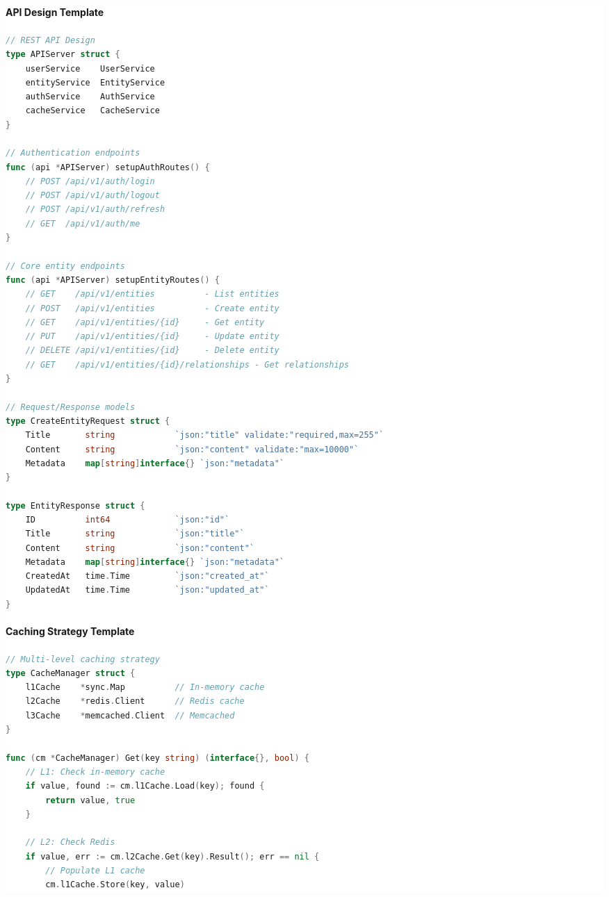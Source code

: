 #### API Design Template
```go
// REST API Design
type APIServer struct {
    userService    UserService
    entityService  EntityService
    authService    AuthService
    cacheService   CacheService
}

// Authentication endpoints
func (api *APIServer) setupAuthRoutes() {
    // POST /api/v1/auth/login
    // POST /api/v1/auth/logout
    // POST /api/v1/auth/refresh
    // GET  /api/v1/auth/me
}

// Core entity endpoints
func (api *APIServer) setupEntityRoutes() {
    // GET    /api/v1/entities          - List entities
    // POST   /api/v1/entities          - Create entity
    // GET    /api/v1/entities/{id}     - Get entity
    // PUT    /api/v1/entities/{id}     - Update entity
    // DELETE /api/v1/entities/{id}     - Delete entity
    // GET    /api/v1/entities/{id}/relationships - Get relationships
}

// Request/Response models
type CreateEntityRequest struct {
    Title       string            `json:"title" validate:"required,max=255"`
    Content     string            `json:"content" validate:"max=10000"`
    Metadata    map[string]interface{} `json:"metadata"`
}

type EntityResponse struct {
    ID          int64             `json:"id"`
    Title       string            `json:"title"`
    Content     string            `json:"content"`
    Metadata    map[string]interface{} `json:"metadata"`
    CreatedAt   time.Time         `json:"created_at"`
    UpdatedAt   time.Time         `json:"updated_at"`
}
```

#### Caching Strategy Template
```go
// Multi-level caching strategy
type CacheManager struct {
    l1Cache    *sync.Map          // In-memory cache
    l2Cache    *redis.Client      // Redis cache
    l3Cache    *memcached.Client  // Memcached
}

func (cm *CacheManager) Get(key string) (interface{}, bool) {
    // L1: Check in-memory cache
    if value, found := cm.l1Cache.Load(key); found {
        return value, true
    }
    
    // L2: Check Redis
    if value, err := cm.l2Cache.Get(key).Result(); err == nil {
        // Populate L1 cache
        cm.l1Cache.Store(key, value)
```
